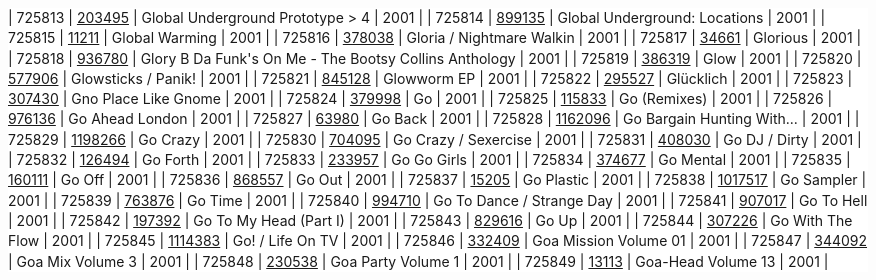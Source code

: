 | 725813 | [203495](https://www.discogs.com/master/203495) | Global Underground Prototype > 4 | 2001 |
| 725814 | [899135](https://www.discogs.com/master/899135) | Global Underground: Locations | 2001 |
| 725815 | [11211](https://www.discogs.com/master/11211) | Global Warming | 2001 |
| 725816 | [378038](https://www.discogs.com/master/378038) | Gloria / Nightmare Walkin | 2001 |
| 725817 | [34661](https://www.discogs.com/master/34661) | Glorious | 2001 |
| 725818 | [936780](https://www.discogs.com/master/936780) | Glory B Da Funk's On Me - The Bootsy Collins Anthology | 2001 |
| 725819 | [386319](https://www.discogs.com/master/386319) | Glow | 2001 |
| 725820 | [577906](https://www.discogs.com/master/577906) | Glowsticks / Panik! | 2001 |
| 725821 | [845128](https://www.discogs.com/master/845128) | Glowworm EP | 2001 |
| 725822 | [295527](https://www.discogs.com/master/295527) | Glücklich | 2001 |
| 725823 | [307430](https://www.discogs.com/master/307430) | Gno Place Like Gnome | 2001 |
| 725824 | [379998](https://www.discogs.com/master/379998) | Go | 2001 |
| 725825 | [115833](https://www.discogs.com/master/115833) | Go (Remixes) | 2001 |
| 725826 | [976136](https://www.discogs.com/master/976136) | Go Ahead London | 2001 |
| 725827 | [63980](https://www.discogs.com/master/63980) | Go Back | 2001 |
| 725828 | [1162096](https://www.discogs.com/master/1162096) | Go Bargain Hunting With... | 2001 |
| 725829 | [1198266](https://www.discogs.com/master/1198266) | Go Crazy | 2001 |
| 725830 | [704095](https://www.discogs.com/master/704095) | Go Crazy / Sexercise | 2001 |
| 725831 | [408030](https://www.discogs.com/master/408030) | Go DJ / Dirty | 2001 |
| 725832 | [126494](https://www.discogs.com/master/126494) | Go Forth | 2001 |
| 725833 | [233957](https://www.discogs.com/master/233957) | Go Go Girls | 2001 |
| 725834 | [374677](https://www.discogs.com/master/374677) | Go Mental | 2001 |
| 725835 | [160111](https://www.discogs.com/master/160111) | Go Off | 2001 |
| 725836 | [868557](https://www.discogs.com/master/868557) | Go Out | 2001 |
| 725837 | [15205](https://www.discogs.com/master/15205) | Go Plastic | 2001 |
| 725838 | [1017517](https://www.discogs.com/master/1017517) | Go Sampler | 2001 |
| 725839 | [763876](https://www.discogs.com/master/763876) | Go Time | 2001 |
| 725840 | [994710](https://www.discogs.com/master/994710) | Go To Dance / Strange Day | 2001 |
| 725841 | [907017](https://www.discogs.com/master/907017) | Go To Hell | 2001 |
| 725842 | [197392](https://www.discogs.com/master/197392) | Go To My Head (Part I) | 2001 |
| 725843 | [829616](https://www.discogs.com/master/829616) | Go Up | 2001 |
| 725844 | [307226](https://www.discogs.com/master/307226) | Go With The Flow | 2001 |
| 725845 | [1114383](https://www.discogs.com/master/1114383) | Go! / Life On TV | 2001 |
| 725846 | [332409](https://www.discogs.com/master/332409) | Goa Mission Volume 01 | 2001 |
| 725847 | [344092](https://www.discogs.com/master/344092) | Goa Mix Volume 3 | 2001 |
| 725848 | [230538](https://www.discogs.com/master/230538) | Goa Party Volume 1 | 2001 |
| 725849 | [13113](https://www.discogs.com/master/13113) | Goa-Head Volume 13 | 2001 |